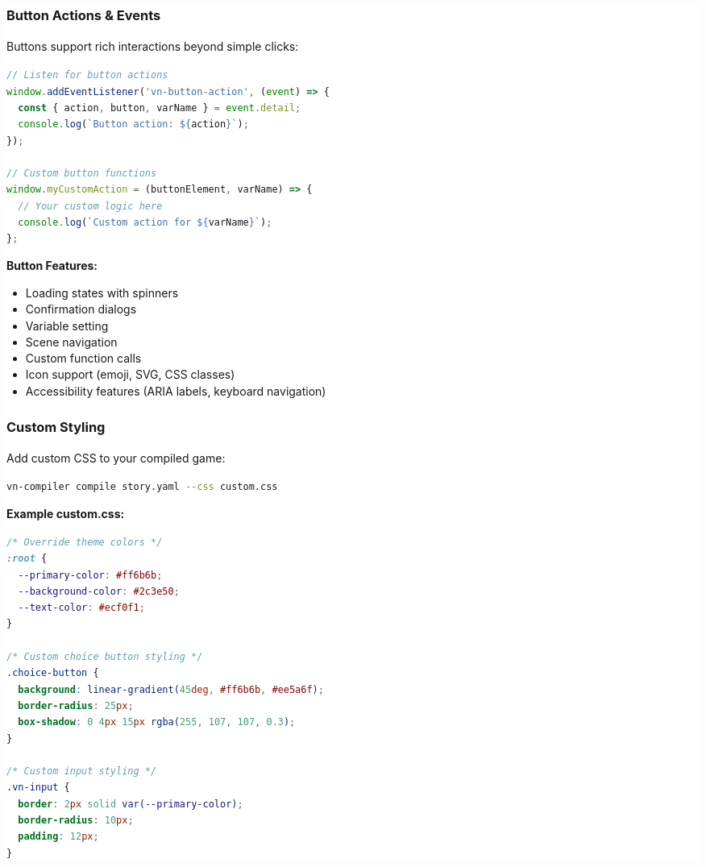 ### Button Actions & Events

Buttons support rich interactions beyond simple clicks:

```javascript
// Listen for button actions
window.addEventListener('vn-button-action', (event) => {
  const { action, button, varName } = event.detail;
  console.log(`Button action: ${action}`);
});

// Custom button functions
window.myCustomAction = (buttonElement, varName) => {
  // Your custom logic here
  console.log(`Custom action for ${varName}`);
};
```

**Button Features:**
- Loading states with spinners
- Confirmation dialogs
- Variable setting
- Scene navigation
- Custom function calls
- Icon support (emoji, SVG, CSS classes)
- Accessibility features (ARIA labels, keyboard navigation)

### Custom Styling

Add custom CSS to your compiled game:

```bash
vn-compiler compile story.yaml --css custom.css
```

**Example custom.css:**
```css
/* Override theme colors */
:root {
  --primary-color: #ff6b6b;
  --background-color: #2c3e50;
  --text-color: #ecf0f1;
}

/* Custom choice button styling */
.choice-button {
  background: linear-gradient(45deg, #ff6b6b, #ee5a6f);
  border-radius: 25px;
  box-shadow: 0 4px 15px rgba(255, 107, 107, 0.3);
}

/* Custom input styling */
.vn-input {
  border: 2px solid var(--primary-color);
  border-radius: 10px;
  padding: 12px;
}
```
